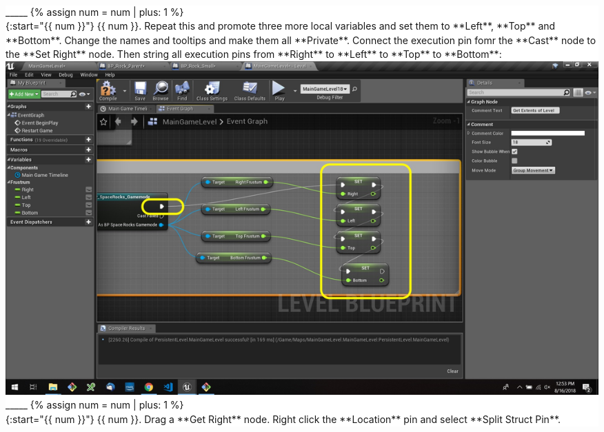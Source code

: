 </div>
_____ 
{% assign num = num | plus: 1 %}
<div class = "row">
<div class="col-12 col-lg-4 col align-self-center">
<div markdown = "1">
{:start="{{ num }}"}
{{ num }}. Repeat this and promote three more local variables and set them to **Left**, **Top** and **Bottom**.  Change the names and tooltips and make them all **Private**.  Connect the execution pin fomr the **Cast** node to the **Set Right** node.  Then string all execution pins from **Right** to **Left** to **Top** to **Bottom**:
</div>
</div>
<div class="col-12 col-lg-8">
<img src="images/RepeatFourTimesConnectExecPins.jpg"  class= "img-fluid"  alt="Create new sprite with button">  
</div>
</div>
_____ 
{% assign num = num | plus: 1 %}
<div class = "row">
<div class="col-12 col-lg-4 col align-self-center">
<div markdown = "1">
{:start="{{ num }}"}
{{ num }}. Drag a **Get Right** node.  Right click the **Location** pin and select **Split Struct Pin**.
</div>
</div>
<div class="col-12 col-lg-8">